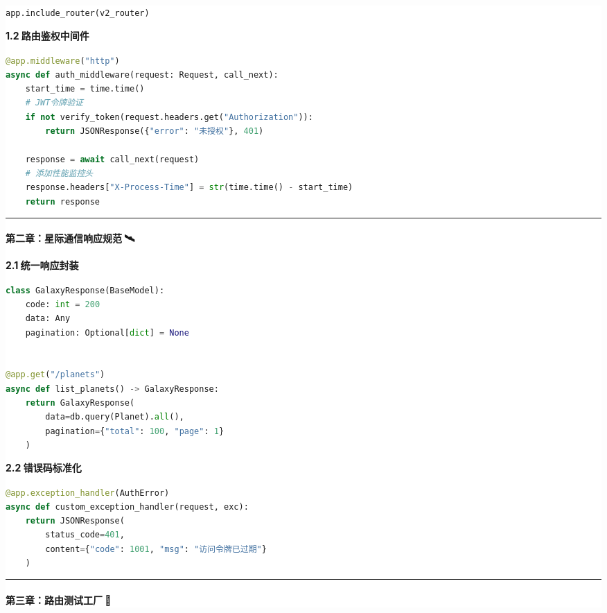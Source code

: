 ```python
app.include_router(v2_router)
```

**1.2 路由鉴权中间件**

```python
@app.middleware("http")
async def auth_middleware(request: Request, call_next):
    start_time = time.time()
    # JWT令牌验证
    if not verify_token(request.headers.get("Authorization")):
        return JSONResponse({"error": "未授权"}, 401)

    response = await call_next(request)
    # 添加性能监控头
    response.headers["X-Process-Time"] = str(time.time() - start_time)
    return response
```

---

#### 第二章：星际通信响应规范 🛰️

**2.1 统一响应封装**

```python
class GalaxyResponse(BaseModel):
    code: int = 200
    data: Any
    pagination: Optional[dict] = None


@app.get("/planets")
async def list_planets() -> GalaxyResponse:
    return GalaxyResponse(
        data=db.query(Planet).all(),
        pagination={"total": 100, "page": 1}
    )
```

**2.2 错误码标准化**

```python
@app.exception_handler(AuthError)
async def custom_exception_handler(request, exc):
    return JSONResponse(
        status_code=401,
        content={"code": 1001, "msg": "访问令牌已过期"}
    )
```

---

#### 第三章：路由测试工厂 🧪
